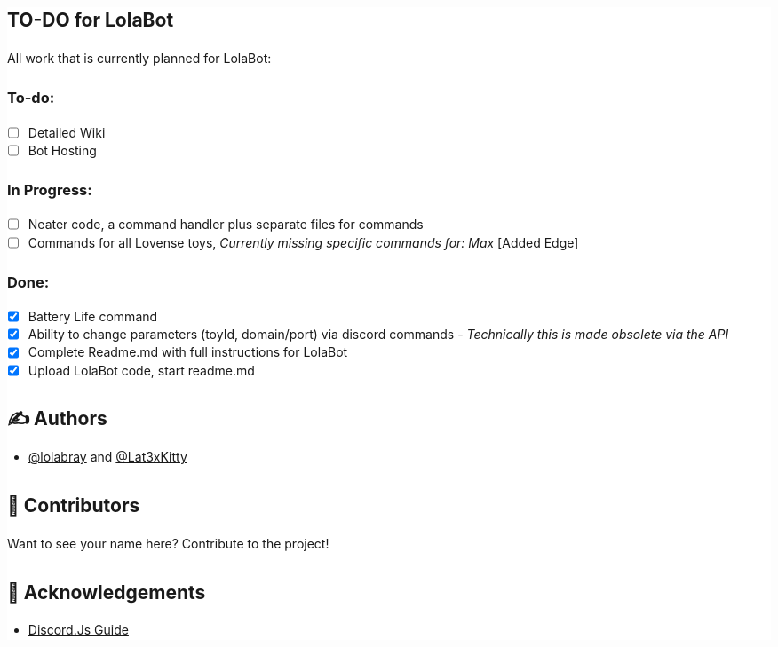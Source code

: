 ## TO-DO for LolaBot

All work that is currently planned for LolaBot:

### To-do:

- [ ] Detailed Wiki
- [ ] Bot Hosting

### In Progress:

- [ ] Neater code, a command handler plus separate files for commands
- [ ] Commands for all Lovense toys, *Currently missing specific commands for: Max* [Added Edge]

### Done:
- [x] Battery Life command
- [x] Ability to change parameters (toyId, domain/port) via discord commands - *Technically this is made obsolete via the API*
- [x] Complete Readme.md with full instructions for LolaBot
- [x] Upload LolaBot code, start readme.md

## ✍️ Authors <a name = "authors"></a>
+ [@lolabray](https://github.com/lolabray) and [@Lat3xKitty](https://github.com/lat3xkitty)

## 🙌 Contributors <a name = "contributors"></a>
Want to see your name here? Contribute to the project! 

## 🎉 Acknowledgements <a name = "acknowledgement"></a>

+ [Discord.Js Guide](https://discordjs.guide/)
